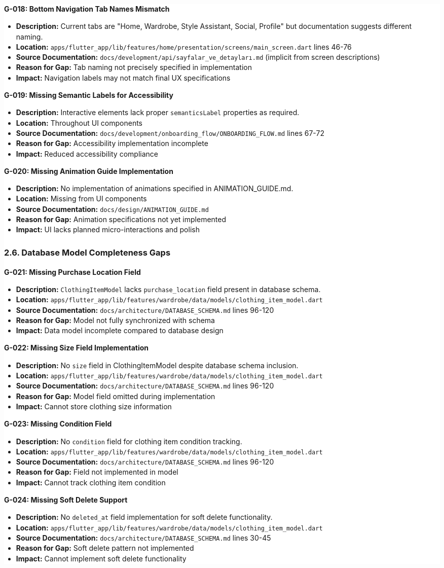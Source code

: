 **G-018: Bottom Navigation Tab Names Mismatch**
- **Description:** Current tabs are "Home, Wardrobe, Style Assistant, Social, Profile" but documentation suggests different naming.
- **Location:** `apps/flutter_app/lib/features/home/presentation/screens/main_screen.dart` lines 46-76
- **Source Documentation:** `docs/development/api/sayfalar_ve_detayları.md` (implicit from screen descriptions)
- **Reason for Gap:** Tab naming not precisely specified in implementation
- **Impact:** Navigation labels may not match final UX specifications

**G-019: Missing Semantic Labels for Accessibility**
- **Description:** Interactive elements lack proper `semanticsLabel` properties as required.
- **Location:** Throughout UI components
- **Source Documentation:** `docs/development/onboarding_flow/ONBOARDING_FLOW.md` lines 67-72
- **Reason for Gap:** Accessibility implementation incomplete
- **Impact:** Reduced accessibility compliance

**G-020: Missing Animation Guide Implementation**
- **Description:** No implementation of animations specified in ANIMATION_GUIDE.md.
- **Location:** Missing from UI components
- **Source Documentation:** `docs/design/ANIMATION_GUIDE.md`
- **Reason for Gap:** Animation specifications not yet implemented
- **Impact:** UI lacks planned micro-interactions and polish

### 2.6. Database Model Completeness Gaps

**G-021: Missing Purchase Location Field**
- **Description:** `ClothingItemModel` lacks `purchase_location` field present in database schema.
- **Location:** `apps/flutter_app/lib/features/wardrobe/data/models/clothing_item_model.dart`
- **Source Documentation:** `docs/architecture/DATABASE_SCHEMA.md` lines 96-120
- **Reason for Gap:** Model not fully synchronized with schema
- **Impact:** Data model incomplete compared to database design

**G-022: Missing Size Field Implementation**
- **Description:** No `size` field in ClothingItemModel despite database schema inclusion.
- **Location:** `apps/flutter_app/lib/features/wardrobe/data/models/clothing_item_model.dart`
- **Source Documentation:** `docs/architecture/DATABASE_SCHEMA.md` lines 96-120
- **Reason for Gap:** Model field omitted during implementation
- **Impact:** Cannot store clothing size information

**G-023: Missing Condition Field**
- **Description:** No `condition` field for clothing item condition tracking.
- **Location:** `apps/flutter_app/lib/features/wardrobe/data/models/clothing_item_model.dart`
- **Source Documentation:** `docs/architecture/DATABASE_SCHEMA.md` lines 96-120
- **Reason for Gap:** Field not implemented in model
- **Impact:** Cannot track clothing item condition

**G-024: Missing Soft Delete Support**
- **Description:** No `deleted_at` field implementation for soft delete functionality.
- **Location:** `apps/flutter_app/lib/features/wardrobe/data/models/clothing_item_model.dart`
- **Source Documentation:** `docs/architecture/DATABASE_SCHEMA.md` lines 30-45
- **Reason for Gap:** Soft delete pattern not implemented
- **Impact:** Cannot implement soft delete functionality
